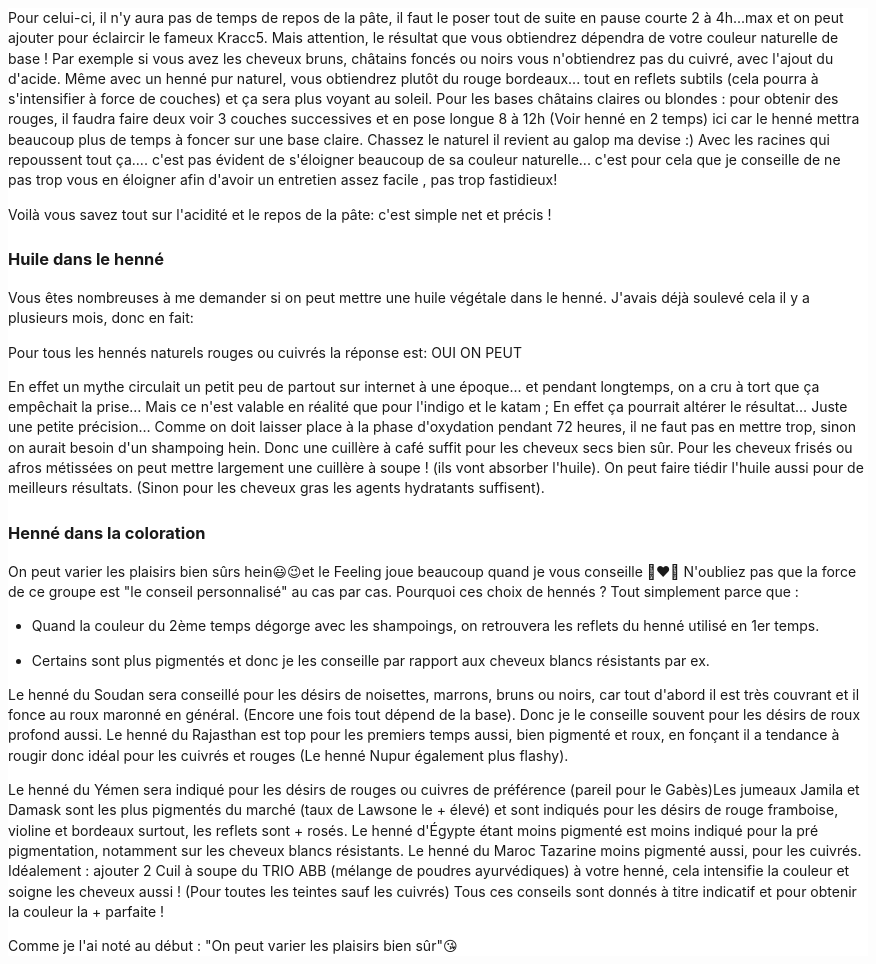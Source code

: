 Pour celui-ci, il n'y aura pas de temps de repos de la pâte, il faut le poser tout de suite en pause courte 2 à 4h...max et on peut ajouter pour éclaircir le fameux Kracc5.
Mais attention, le résultat que vous obtiendrez dépendra de votre couleur naturelle de base !
Par exemple si vous avez les cheveux bruns, châtains foncés ou noirs vous n'obtiendrez pas du cuivré, avec l'ajout du d'acide. Même avec un henné pur naturel, vous obtiendrez plutôt du rouge bordeaux... tout en reflets subtils (cela pourra à s'intensifier 
à force de couches) et ça sera plus voyant au soleil. Pour les bases châtains claires ou blondes : pour obtenir des rouges, il faudra faire deux voir 3 couches successives 
et en pose longue 8 à 12h (Voir henné en 2 temps) ici car le henné mettra beaucoup plus de temps à foncer sur une base claire. Chassez le naturel il revient au galop ma devise :)
Avec les racines qui repoussent tout ça.... c'est pas évident de s'éloigner beaucoup de sa couleur naturelle... c'est pour cela que je conseille de ne pas trop vous en éloigner afin d'avoir un entretien assez facile , pas trop fastidieux!

Voilà vous savez tout sur l'acidité et le repos de la pâte: c'est simple net et précis !

### Huile dans le henné

Vous êtes nombreuses à me demander si on peut mettre une huile végétale dans le henné.
J'avais déjà soulevé cela il y a plusieurs mois, donc en fait:

Pour tous les hennés naturels rouges ou cuivrés la réponse est: OUI ON PEUT

En effet un mythe circulait un petit peu de partout sur internet à une époque... et pendant longtemps, on a cru à tort que ça empêchait la prise… Mais ce n'est valable en réalité que pour l'indigo et le katam ; En effet ça pourrait altérer le résultat… Juste une petite précision… Comme on doit laisser place à la phase d'oxydation pendant 72 heures, il ne faut pas en mettre trop, sinon on aurait besoin d'un shampoing hein. Donc une cuillère à café suffit pour les cheveux secs bien sûr. Pour les cheveux frisés ou afros métissées on peut mettre largement une cuillère à soupe ! (ils vont absorber l'huile). On peut faire tiédir l'huile aussi pour de meilleurs résultats. (Sinon pour les cheveux gras les agents hydratants suffisent).

### Henné dans la coloration

On peut varier les plaisirs bien sûrs hein😃😉et le Feeling joue beaucoup quand je vous conseille 💚❤💙 N'oubliez pas que la force de ce groupe est "le conseil personnalisé" au cas par cas. Pourquoi ces choix de hennés ? Tout simplement parce que :

+ Quand la couleur du 2ème temps dégorge avec les shampoings, on retrouvera les reflets du henné utilisé en 1er temps.

+ Certains sont plus pigmentés et donc je les conseille par rapport aux cheveux blancs résistants par ex.

Le henné du Soudan sera conseillé pour les désirs de noisettes, marrons, bruns ou noirs, car tout d'abord il est très couvrant et il fonce au roux maronné en général.
(Encore une fois tout dépend de la base). Donc je le conseille souvent pour les désirs de roux profond aussi. Le henné du Rajasthan est top pour les premiers temps aussi, bien pigmenté et roux, en fonçant il a tendance à rougir donc idéal pour les cuivrés et rouges (Le henné Nupur également plus flashy).

Le henné du Yémen sera indiqué pour les désirs de rouges ou cuivres de préférence (pareil pour le Gabès)Les jumeaux Jamila et Damask sont les plus pigmentés du marché (taux de Lawsone le + élevé) et sont indiqués pour les désirs de rouge framboise, violine et bordeaux surtout, les reflets sont + rosés. Le henné d'Égypte étant moins pigmenté est moins indiqué pour la pré pigmentation, notamment sur les cheveux blancs résistants. Le henné du Maroc Tazarine moins pigmenté aussi, pour les cuivrés. Idéalement : ajouter 2 Cuil à soupe du TRIO ABB (mélange de poudres ayurvédiques) à votre henné, cela intensifie la couleur et soigne les cheveux aussi ! (Pour toutes les teintes sauf les cuivrés) Tous ces conseils sont donnés à titre indicatif et pour obtenir la couleur la + parfaite !

Comme je l'ai noté au début : "On peut varier les plaisirs bien sûr"😘